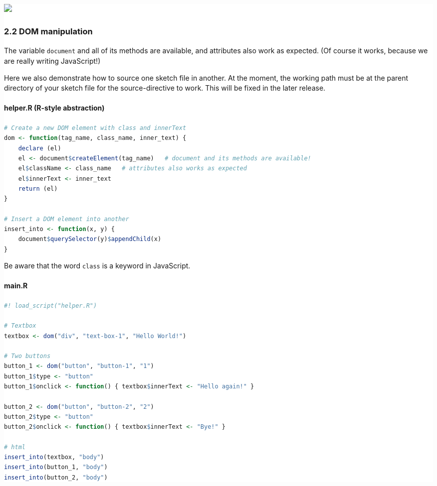 ![](./man/figures/demo_1.gif)

### 2.2 DOM manipulation

The variable `document` and all of its methods are available, and
attributes also work as expected. (Of course it works, because we are
really writing JavaScript\!)

Here we also demonstrate how to source one sketch file in another. At
the moment, the working path must be at the parent directory of your
sketch file for the source-directive to work. This will be fixed in the
later release.

#### helper.R (R-style abstraction)

``` r
# Create a new DOM element with class and innerText
dom <- function(tag_name, class_name, inner_text) {
    declare (el)
    el <- document$createElement(tag_name)   # document and its methods are available!
    el$className <- class_name   # attributes also works as expected
    el$innerText <- inner_text
    return (el)
}

# Insert a DOM element into another
insert_into <- function(x, y) {
    document$querySelector(y)$appendChild(x)
}
```

Be aware that the word `class` is a keyword in JavaScript.

#### main.R

``` r
#! load_script("helper.R")

# Textbox
textbox <- dom("div", "text-box-1", "Hello World!")

# Two buttons
button_1 <- dom("button", "button-1", "1")
button_1$type <- "button"
button_1$onclick <- function() { textbox$innerText <- "Hello again!" }

button_2 <- dom("button", "button-2", "2")
button_2$type <- "button"
button_2$onclick <- function() { textbox$innerText <- "Bye!" }

# html
insert_into(textbox, "body")
insert_into(button_1, "body")
insert_into(button_2, "body")
```
